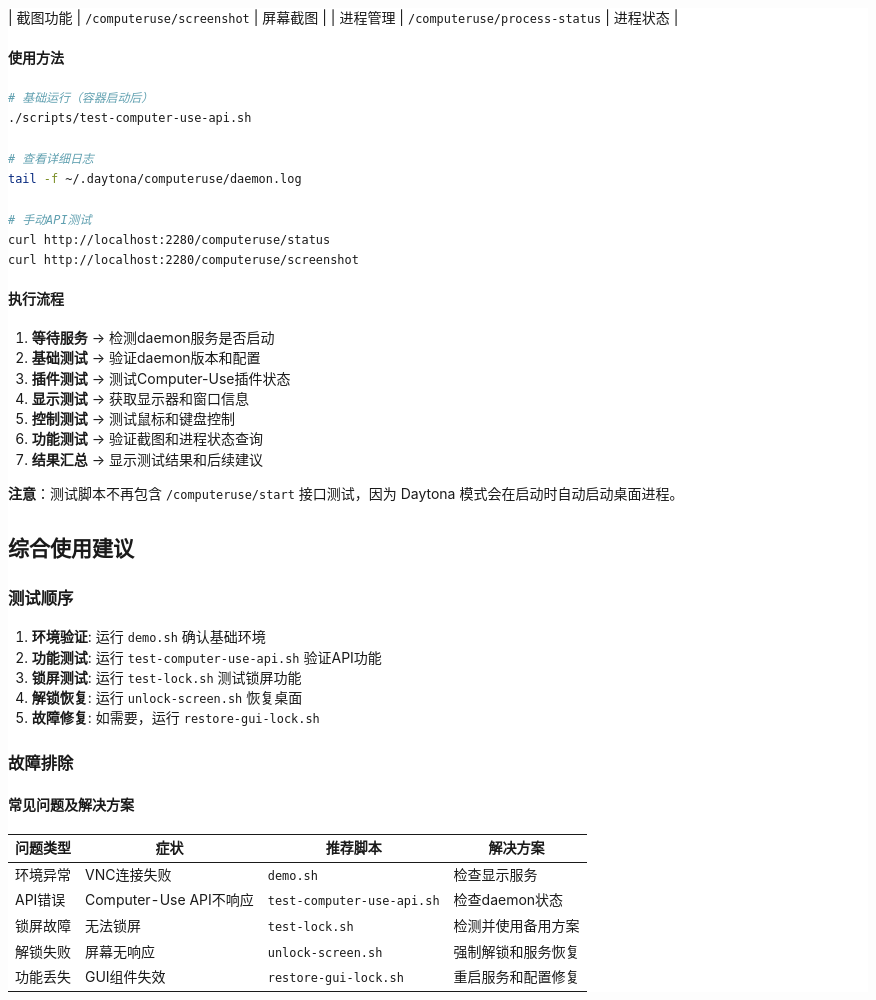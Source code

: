 | 截图功能 | `/computeruse/screenshot` | 屏幕截图 |
| 进程管理 | `/computeruse/process-status` | 进程状态 |

#### 使用方法

```bash
# 基础运行（容器启动后）
./scripts/test-computer-use-api.sh

# 查看详细日志
tail -f ~/.daytona/computeruse/daemon.log

# 手动API测试
curl http://localhost:2280/computeruse/status
curl http://localhost:2280/computeruse/screenshot
```

#### 执行流程

1. **等待服务** → 检测daemon服务是否启动
2. **基础测试** → 验证daemon版本和配置
3. **插件测试** → 测试Computer-Use插件状态
4. **显示测试** → 获取显示器和窗口信息
5. **控制测试** → 测试鼠标和键盘控制
6. **功能测试** → 验证截图和进程状态查询
7. **结果汇总** → 显示测试结果和后续建议

**注意**：测试脚本不再包含 `/computeruse/start` 接口测试，因为 Daytona 模式会在启动时自动启动桌面进程。

## 综合使用建议

### 测试顺序

1. **环境验证**: 运行 `demo.sh` 确认基础环境
2. **功能测试**: 运行 `test-computer-use-api.sh` 验证API功能
3. **锁屏测试**: 运行 `test-lock.sh` 测试锁屏功能
4. **解锁恢复**: 运行 `unlock-screen.sh` 恢复桌面
5. **故障修复**: 如需要，运行 `restore-gui-lock.sh`

### 故障排除

#### 常见问题及解决方案

| 问题类型 | 症状 | 推荐脚本 | 解决方案 |
|---------|------|----------|----------|
| 环境异常 | VNC连接失败 | `demo.sh` | 检查显示服务 |
| API错误 | Computer-Use API不响应 | `test-computer-use-api.sh` | 检查daemon状态 |
| 锁屏故障 | 无法锁屏 | `test-lock.sh` | 检测并使用备用方案 |
| 解锁失败 | 屏幕无响应 | `unlock-screen.sh` | 强制解锁和服务恢复 |
| 功能丢失 | GUI组件失效 | `restore-gui-lock.sh` | 重启服务和配置修复 |
